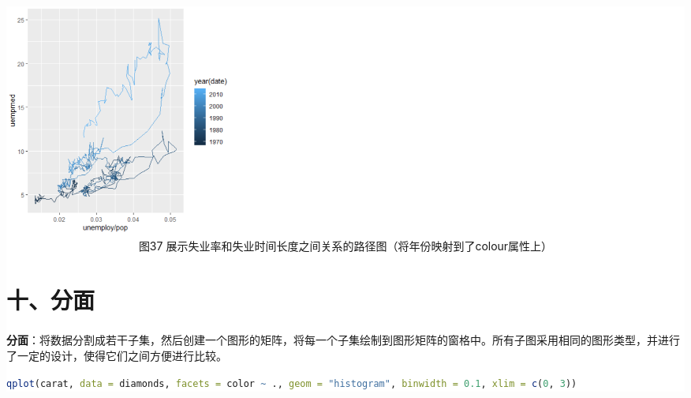 <img src="ggplot2%E5%AD%A6%E4%B9%A0%E5%9F%BA%E6%9C%AC%E7%AF%87.assets/image-20201201140842324.png" alt="image-20201201140842324" style="zoom:50%;" />

<div align = "center">图37 展示失业率和失业时间长度之间关系的路径图（将年份映射到了colour属性上）</div>


# 十、分面

**分面**：将数据分割成若干子集，然后创建一个图形的矩阵，将每一个子集绘制到图形矩阵的窗格中。所有子图采用相同的图形类型，并进行了一定的设计，使得它们之间方便进行比较。



```R
qplot(carat, data = diamonds, facets = color ~ ., geom = "histogram", binwidth = 0.1, xlim = c(0, 3))
```
